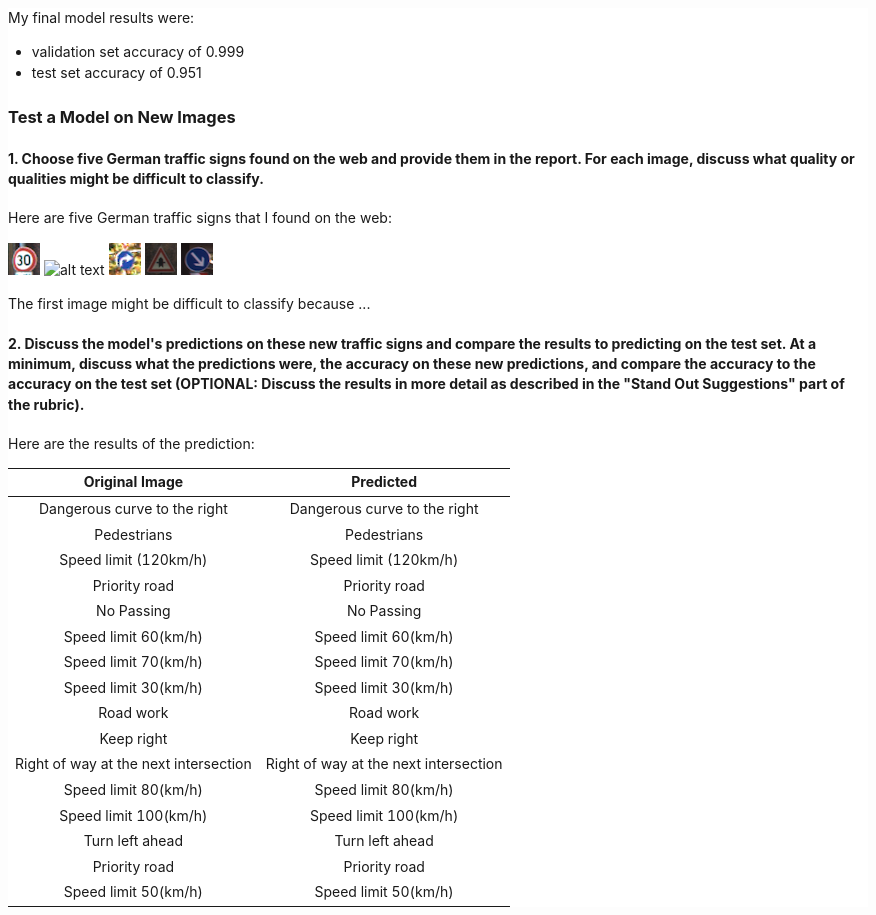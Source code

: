 My final model results were:
* validation set accuracy of 0.999
* test set accuracy of 0.951

### Test a Model on New Images

#### 1. Choose five German traffic signs found on the web and provide them in the report. For each image, discuss what quality or qualities might be difficult to classify.

Here are five German traffic signs that I found on the web:

![alt text][image4] ![alt text][image5] ![alt text][image6] 
![alt text][image7] ![alt text][image8]

The first image might be difficult to classify because ...

#### 2. Discuss the model's predictions on these new traffic signs and compare the results to predicting on the test set. At a minimum, discuss what the predictions were, the accuracy on these new predictions, and compare the accuracy to the accuracy on the test set (OPTIONAL: Discuss the results in more detail as described in the "Stand Out Suggestions" part of the rubric).

Here are the results of the prediction:

| Original Image                        | Predicted                             |
|:-------------------------------------:|:-------------------------------------:|
| Dangerous curve to the right          | Dangerous curve to the right          |
| Pedestrians                           | Pedestrians                           |
| Speed limit (120km/h)                 | Speed limit (120km/h)                 |
| Priority road                         | Priority road                         |
| No Passing                            | No Passing                            |
| Speed limit 60(km/h)                  | Speed limit 60(km/h)                  |
| Speed limit 70(km/h)                  | Speed limit 70(km/h)                  |
| Speed limit 30(km/h)                  | Speed limit 30(km/h)                  |
| Road work                             | Road work                             |
| Keep right                            | Keep right                            |
| Right of way at the next intersection | Right of way at the next intersection |
| Speed limit 80(km/h)                  | Speed limit 80(km/h)                  |
| Speed limit 100(km/h)                 | Speed limit 100(km/h)                 |
| Turn left ahead                       | Turn left ahead                       |
| Priority road                         | Priority road                         |
| Speed limit 50(km/h)                  | Speed limit 50(km/h)                  |


[//]: # (Image References)
[image1]: ./examples/visualization.jpg "Visualization"
[image2]: ./examples/grayscale.jpg "Grayscaling"
[image3]: ./examples/random_noise.jpg "Random Noise"
[image4]: ./test/32x32/00001.png "Traffic Sign 1"
[image5]: ./test/32x32/00002.png "Traffic Sign 2"
[image6]: ./test/32x32/00003.png "Traffic Sign 3"
[image7]: ./test/32x32/00004.png "Traffic Sign 4"
[image8]: ./test/32x32/00005.png "Traffic Sign 5"
[image9]: ./examples/priview-data-set.png "Data Set Example"
[image10]: ./examples/data-set-histogram.png "Histograms of data set"
[image11]: ./examples/new_images_example.png "New image examples"
